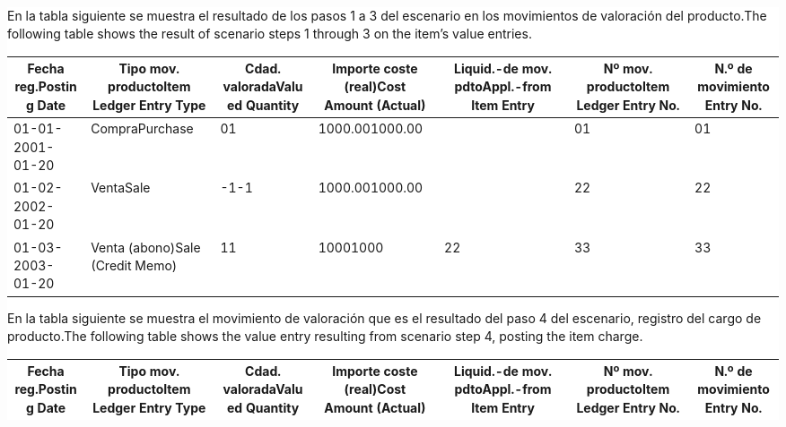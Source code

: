 <span data-ttu-id="3f4a3-368">En la tabla siguiente se muestra el resultado de los pasos 1 a 3 del escenario en los movimientos de valoración del producto.</span><span class="sxs-lookup"><span data-stu-id="3f4a3-368">The following table shows the result of scenario steps 1 through 3 on the item’s value entries.</span></span>  

|<span data-ttu-id="3f4a3-369">Fecha reg.</span><span class="sxs-lookup"><span data-stu-id="3f4a3-369">Posting Date</span></span>|<span data-ttu-id="3f4a3-370">Tipo mov. producto</span><span class="sxs-lookup"><span data-stu-id="3f4a3-370">Item Ledger Entry Type</span></span>|<span data-ttu-id="3f4a3-371">Cdad. valorada</span><span class="sxs-lookup"><span data-stu-id="3f4a3-371">Valued Quantity</span></span>|<span data-ttu-id="3f4a3-372">Importe coste (real)</span><span class="sxs-lookup"><span data-stu-id="3f4a3-372">Cost Amount (Actual)</span></span>|<span data-ttu-id="3f4a3-373">Liquid.-de mov. pdto</span><span class="sxs-lookup"><span data-stu-id="3f4a3-373">Appl.-from Item Entry</span></span>|<span data-ttu-id="3f4a3-374">Nº mov. producto</span><span class="sxs-lookup"><span data-stu-id="3f4a3-374">Item Ledger Entry No.</span></span>|<span data-ttu-id="3f4a3-375">N.º de movimiento</span><span class="sxs-lookup"><span data-stu-id="3f4a3-375">Entry No.</span></span>|  
|-------------------------------------|-----------------------------------------------|-----------------------------------------|------------------------------------------------|------------------------------------------------|-----------------------------------------------|----------------------------------|  
|<span data-ttu-id="3f4a3-376">01-01-20</span><span class="sxs-lookup"><span data-stu-id="3f4a3-376">01-01-20</span></span>|<span data-ttu-id="3f4a3-377">Compra</span><span class="sxs-lookup"><span data-stu-id="3f4a3-377">Purchase</span></span>|<span data-ttu-id="3f4a3-378">0</span><span class="sxs-lookup"><span data-stu-id="3f4a3-378">1</span></span>|<span data-ttu-id="3f4a3-379">1000.00</span><span class="sxs-lookup"><span data-stu-id="3f4a3-379">1000.00</span></span>||<span data-ttu-id="3f4a3-380">0</span><span class="sxs-lookup"><span data-stu-id="3f4a3-380">1</span></span>|<span data-ttu-id="3f4a3-381">0</span><span class="sxs-lookup"><span data-stu-id="3f4a3-381">1</span></span>|  
|<span data-ttu-id="3f4a3-382">01-02-20</span><span class="sxs-lookup"><span data-stu-id="3f4a3-382">02-01-20</span></span>|<span data-ttu-id="3f4a3-383">Venta</span><span class="sxs-lookup"><span data-stu-id="3f4a3-383">Sale</span></span>|<span data-ttu-id="3f4a3-384">-1</span><span class="sxs-lookup"><span data-stu-id="3f4a3-384">-1</span></span>|<span data-ttu-id="3f4a3-385">1000.00</span><span class="sxs-lookup"><span data-stu-id="3f4a3-385">1000.00</span></span>||<span data-ttu-id="3f4a3-386">2</span><span class="sxs-lookup"><span data-stu-id="3f4a3-386">2</span></span>|<span data-ttu-id="3f4a3-387">2</span><span class="sxs-lookup"><span data-stu-id="3f4a3-387">2</span></span>|  
|<span data-ttu-id="3f4a3-388">01-03-20</span><span class="sxs-lookup"><span data-stu-id="3f4a3-388">03-01-20</span></span>|<span data-ttu-id="3f4a3-389">Venta (abono)</span><span class="sxs-lookup"><span data-stu-id="3f4a3-389">Sale (Credit Memo)</span></span>|<span data-ttu-id="3f4a3-390">1</span><span class="sxs-lookup"><span data-stu-id="3f4a3-390">1</span></span>|<span data-ttu-id="3f4a3-391">1000</span><span class="sxs-lookup"><span data-stu-id="3f4a3-391">1000</span></span>|<span data-ttu-id="3f4a3-392">2</span><span class="sxs-lookup"><span data-stu-id="3f4a3-392">2</span></span>|<span data-ttu-id="3f4a3-393">3</span><span class="sxs-lookup"><span data-stu-id="3f4a3-393">3</span></span>|<span data-ttu-id="3f4a3-394">3</span><span class="sxs-lookup"><span data-stu-id="3f4a3-394">3</span></span>|  

<span data-ttu-id="3f4a3-395">En la tabla siguiente se muestra el movimiento de valoración que es el resultado del paso 4 del escenario, registro del cargo de producto.</span><span class="sxs-lookup"><span data-stu-id="3f4a3-395">The following table shows the value entry resulting from scenario step 4, posting the item charge.</span></span>  

|<span data-ttu-id="3f4a3-396">Fecha reg.</span><span class="sxs-lookup"><span data-stu-id="3f4a3-396">Posting Date</span></span>|<span data-ttu-id="3f4a3-397">Tipo mov. producto</span><span class="sxs-lookup"><span data-stu-id="3f4a3-397">Item Ledger Entry Type</span></span>|<span data-ttu-id="3f4a3-398">Cdad. valorada</span><span class="sxs-lookup"><span data-stu-id="3f4a3-398">Valued Quantity</span></span>|<span data-ttu-id="3f4a3-399">Importe coste (real)</span><span class="sxs-lookup"><span data-stu-id="3f4a3-399">Cost Amount (Actual)</span></span>|<span data-ttu-id="3f4a3-400">Liquid.-de mov. pdto</span><span class="sxs-lookup"><span data-stu-id="3f4a3-400">Appl.-from Item Entry</span></span>|<span data-ttu-id="3f4a3-401">Nº mov. producto</span><span class="sxs-lookup"><span data-stu-id="3f4a3-401">Item Ledger Entry No.</span></span>|<span data-ttu-id="3f4a3-402">N.º de movimiento</span><span class="sxs-lookup"><span data-stu-id="3f4a3-402">Entry No.</span></span>|  
|-------------------------------------|-----------------------------------------------|-----------------------------------------|------------------------------------------------|------------------------------------------------|-----------------------------------------------|----------------------------------|  